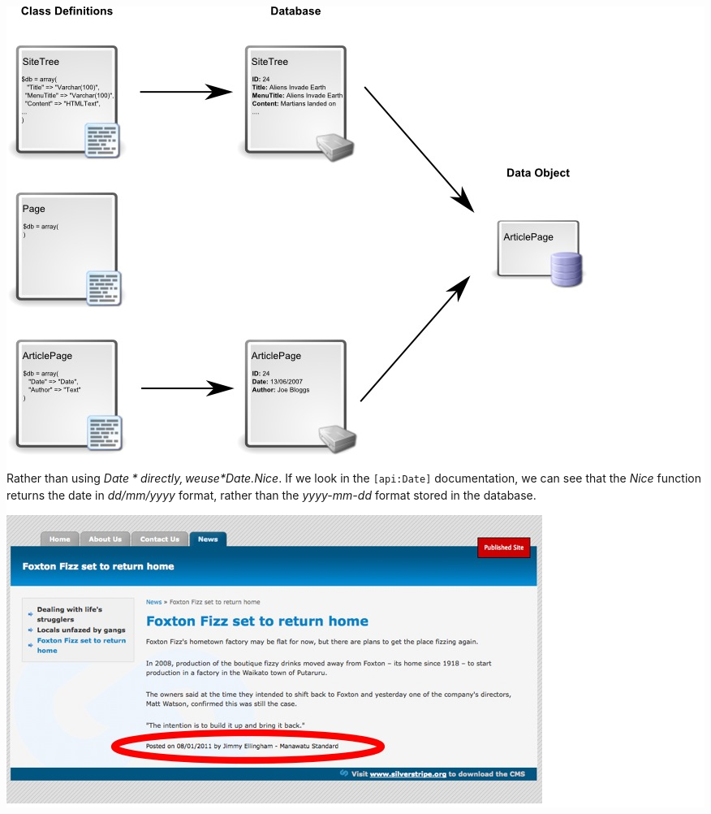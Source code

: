![](_images/data-collation.jpg)

Rather than using *$Date* directly, we use *$Date.Nice*. If we look in the `[api:Date]` documentation, we can see
that the *Nice* function returns the date in *dd/mm/yyyy* format, rather than the *yyyy-mm-dd* format stored in the
database.

![](_images/news.jpg)
